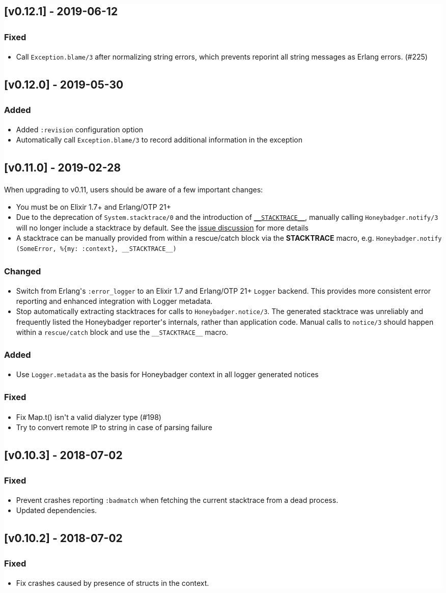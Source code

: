 ## [v0.12.1] - 2019-06-12
### Fixed
- Call `Exception.blame/3` after normalizing string errors, which prevents
  reporint all string messages as Erlang errors. (#225)

## [v0.12.0] - 2019-05-30
### Added
- Added `:revision` configuration option
- Automatically call `Exception.blame/3` to record additional information in the exception

## [v0.11.0] - 2019-02-28
When upgrading to v0.11, users should be aware of a few important changes:

- You must be on Elixir 1.7+ and Erlang/OTP 21+
- Due to the deprecation of `System.stacktrace/0` and the introduction of [`__STACKTRACE__`](https://hexdocs.pm/elixir/Kernel.SpecialForms.html#__STACKTRACE__/0), manually calling `Honeybadger.notify/3` will no longer include a stacktrace by default. See the [issue discussion](https://github.com/honeybadger-io/honeybadger-elixir/pull/204) for more details
- A stacktrace can be manually provided from within a rescue/catch block via the __STACKTRACE__ macro, e.g. `Honeybadger.notify(SomeError, %{my: :context}, __STACKTRACE__)`

### Changed
- Switch from Erlang's `:error_logger` to an Elixir 1.7 and Erlang/OTP 21+
  `Logger` backend. This provides more consistent error reporting and enhanced
  integration with Logger metadata.
- Stop automatically extracting stacktraces for calls to `Honeybadger.notice/3`.
  The generated stacktrace was unreliably and frequently listed the Honeybadger
  reporter's internals, rather than application code. Manual calls to `notice/3`
  should happen within a `rescue/catch` block and use the `__STACKTRACE__`
  macro.

### Added
- Use `Logger.metadata` as the basis for Honeybadger context in all logger
  generated notices

### Fixed
- Fix Map.t() isn't a valid dialyzer type (#198)
- Try to convert remote IP to string in case of parsing failure

## [v0.10.3] - 2018-07-02
### Fixed
- Prevent crashes reporting `:badmatch` when fetching the current stacktrace
  from a dead process.
- Updated dependencies.

## [v0.10.2] - 2018-07-02
### Fixed
- Fix crashes caused by presence of structs in the context.
